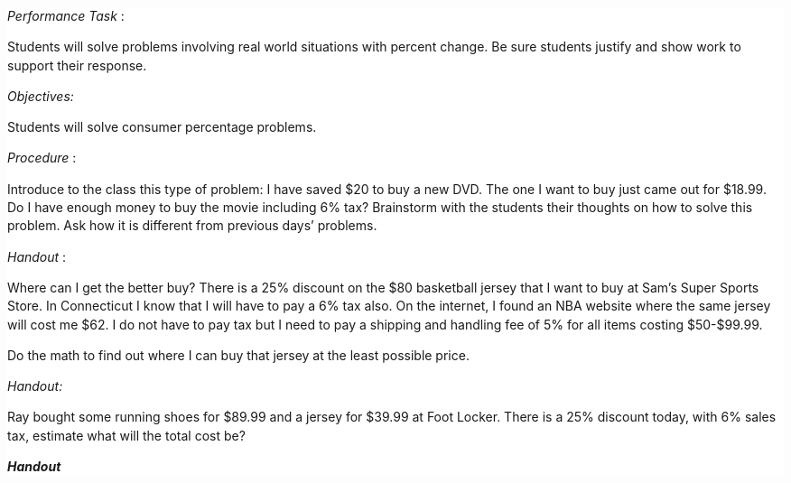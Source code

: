  </p>
<p>
  <i>
   Performance Task
  </i>
  :
 </p>
<p>
  Students will solve problems involving real world situations with percent change. Be sure students justify and show work to support their response.
 </p>
<p>
  <i>
   Objectives:
  </i>
 </p>
<p>
  Students will solve consumer percentage problems.
 </p>
<p>
  <i>
   Procedure
  </i>
  :
 </p>
<p>
  Introduce to the class this type of problem: I have saved $20 to buy a new DVD. The one I want to buy just came out for $18.99. Do I have enough money to buy the movie including 6% tax? Brainstorm with the students their thoughts on how to solve this problem. Ask how it is different from previous days’ problems.
 </p>
<p>
  <i>
   Handout
  </i>
  :
 </p>
<p>
  Where can I get the better buy? There is a 25% discount on the $80 basketball jersey that I want to buy at Sam’s Super Sports Store. In Connecticut I know that I will have to pay a 6% tax also. On the internet, I found an NBA website where the same jersey will cost me $62. I do not have to pay tax but I need to pay a shipping and handling fee of 5% for all items costing $50-$99.99.
 </p>
<p>
  Do the math to find out where I can buy that jersey at the least possible price.
 </p>
<p>
  <i>
   Handout:
  </i>
 </p>
<p>
  Ray bought some running shoes for $89.99 and a jersey for $39.99 at Foot Locker. There is a 25% discount today, with 6% sales tax, estimate what will the total cost be?
 </p>
 <p>
  <b>
  </b>
 </p>
 <p>
  <i>
   <b>
    Handout
   </b>